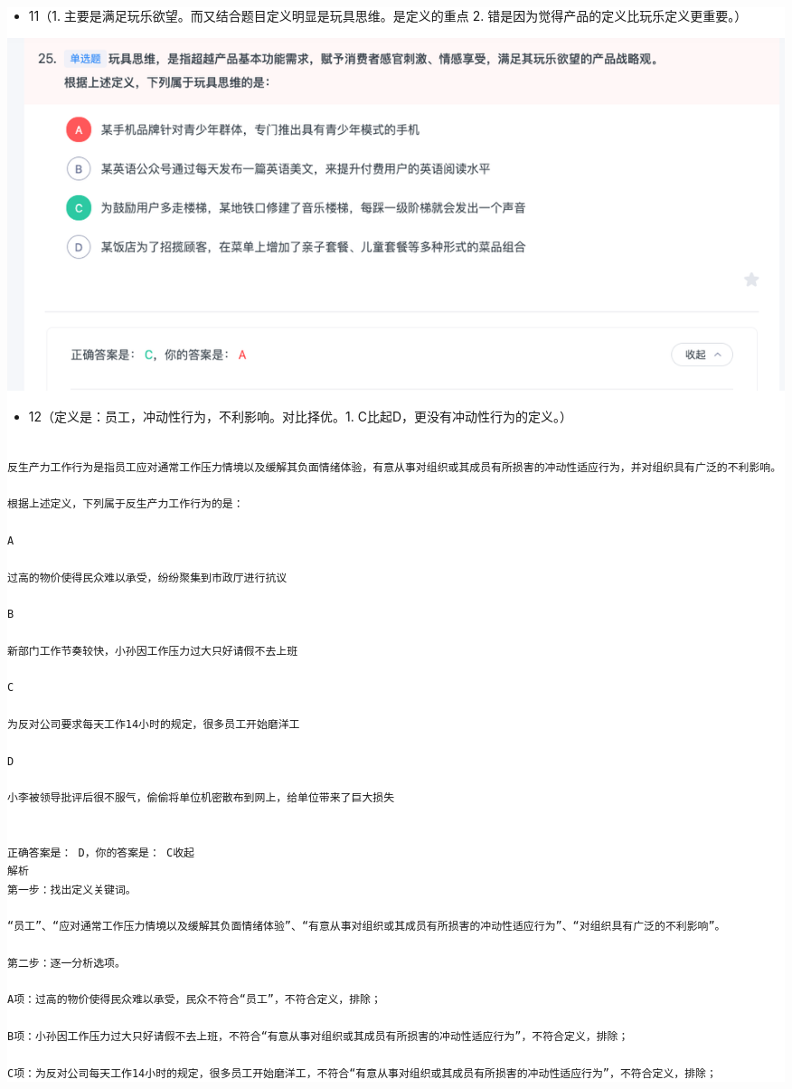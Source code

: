 

- 11（1. 主要是满足玩乐欲望。而又结合题目定义明显是玩具思维。是定义的重点 2. 错是因为觉得产品的定义比玩乐定义更重要。）

![111](../images6/41.png)


- 12（定义是：员工，冲动性行为，不利影响。对比择优。1. C比起D，更没有冲动性行为的定义。）


```

反生产力工作行为是指员工应对通常工作压力情境以及缓解其负面情绪体验，有意从事对组织或其成员有所损害的冲动性适应行为，并对组织具有广泛的不利影响。

根据上述定义，下列属于反生产力工作行为的是：

A

过高的物价使得民众难以承受，纷纷聚集到市政厅进行抗议

B

新部门工作节奏较快，小孙因工作压力过大只好请假不去上班

C

为反对公司要求每天工作14小时的规定，很多员工开始磨洋工

D

小李被领导批评后很不服气，偷偷将单位机密散布到网上，给单位带来了巨大损失


正确答案是： D，你的答案是： C收起
解析
第一步：找出定义关键词。

“员工”、“应对通常工作压力情境以及缓解其负面情绪体验”、“有意从事对组织或其成员有所损害的冲动性适应行为”、“对组织具有广泛的不利影响”。

第二步：逐一分析选项。

A项：过高的物价使得民众难以承受，民众不符合“员工”，不符合定义，排除；

B项：小孙因工作压力过大只好请假不去上班，不符合“有意从事对组织或其成员有所损害的冲动性适应行为”，不符合定义，排除；

C项：为反对公司每天工作14小时的规定，很多员工开始磨洋工，不符合“有意从事对组织或其成员有所损害的冲动性适应行为”，不符合定义，排除；

```